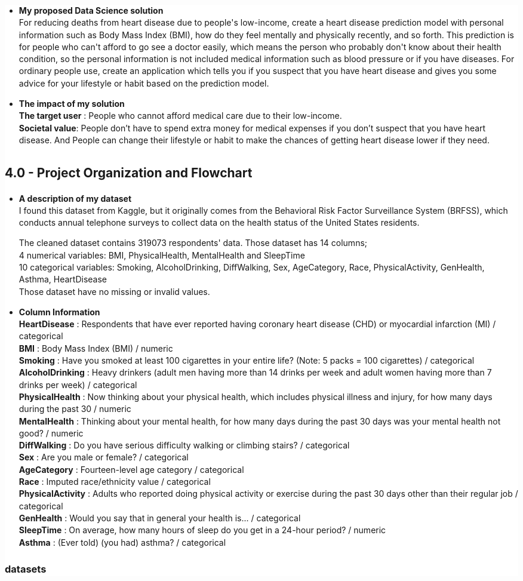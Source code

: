 * **My proposed Data Science solution**  
    For reducing deaths from heart disease due to people's low-income, create a heart disease prediction model with personal information such as Body Mass Index (BMI), how do they feel mentally and physically recently, and so forth. This prediction is for people who can't afford to go see a doctor easily, which means the person who probably don't know about their health condition, so the personal information is not included medical information such as blood pressure or if you have diseases. For ordinary people use, create an application which tells you if you suspect that you have heart disease and gives you some advice for your lifestyle or habit based on the prediction model.   

* **The impact of my solution**  
  **The target user** : People who cannot afford medical care due to their low-income.  
  **Societal value**: People don’t have to spend extra money for medical expenses if you don’t suspect that you have heart disease. And People can change their lifestyle or habit to make the chances of getting heart disease lower if they need. 
  

4.0 - Project Organization and Flowchart
---
* **A description of my dataset**   
  I found this dataset from Kaggle, but it originally comes from the Behavioral Risk Factor Surveillance System (BRFSS), which conducts annual telephone surveys to collect data on the health status of the United States residents.  

  The cleaned dataset contains 319073 respondents' data. 
  Those dataset has 14 columns;  
   4 numerical variables:  BMI, PhysicalHealth, MentalHealth and SleepTime  
   10 categorical variables:  Smoking, AlcoholDrinking, DiffWalking, Sex, AgeCategory, 
                              Race, PhysicalActivity, GenHealth, Asthma, HeartDisease  
  Those dataset have no missing or invalid values.
  
* **Column Information**  
**HeartDisease** : Respondents that have ever reported having coronary heart disease (CHD) or myocardial infarction (MI) / categorical  
**BMI** : Body Mass Index (BMI) / numeric  
**Smoking** : Have you smoked at least 100 cigarettes in your entire life? (Note: 5 packs = 100 cigarettes) / categorical  
**AlcoholDrinking** : Heavy drinkers (adult men having more than 14 drinks per week and adult women having more than 7 drinks per week) / categorical  
**PhysicalHealth** : Now thinking about your physical health, which includes physical illness and injury, for how many days during the past 30 / numeric  
**MentalHealth** : Thinking about your mental health, for how many days during the past 30 days was your mental health not good? / numeric  
**DiffWalking** : Do you have serious difficulty walking or climbing stairs? / categorical  
**Sex** : Are you male or female? / categorical  
**AgeCategory** : Fourteen-level age category / categorical  
**Race** : Imputed race/ethnicity value / categorical  
**PhysicalActivity** : Adults who reported doing physical activity or exercise during the past 30 days other than their regular job / categorical  
**GenHealth** : Would you say that in general your health is... / categorical  
**SleepTime** : On average, how many hours of sleep do you get in a 24-hour period? / numeric  
**Asthma** : (Ever told) (you had) asthma? / categorical  

### **datasets**
  